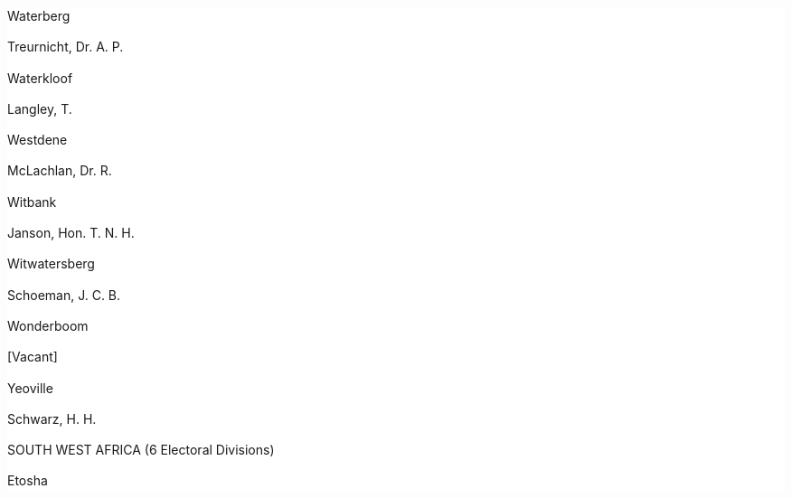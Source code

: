 <tr>

<td><p>Waterberg</p></td>

<td><p>Treurnicht, Dr. A. P.</p></td>

</tr>

<tr>

<td><p>Waterkloof</p></td>

<td><p>Langley, T.</p></td>

</tr>

<tr>

<td><p>Westdene</p></td>

<td><p>McLachlan, Dr. R.</p></td>

</tr>

<tr>

<td><p>Witbank</p></td>

<td><p>Janson, Hon. T. N. H.</p></td>

</tr>

<tr>

<td><p>Witwatersberg</p></td>

<td><p>Schoeman, J. C. B.</p></td>

</tr>

<tr>

<td><p><noteRef href="#note02_p7" marker="*"/>Wonderboom</p></td>

<td><p>[Vacant]</p></td>

</tr>

<tr>

<td><p>Yeoville</p></td>

<td><p>Schwarz, H. H.</p></td>

</tr>

<tr>

<td colspan="2"><p>SOUTH WEST AFRICA (6 Electoral Divisions)</p></td>

</tr>

<tr>

<td><p>Etosha</p></td>
